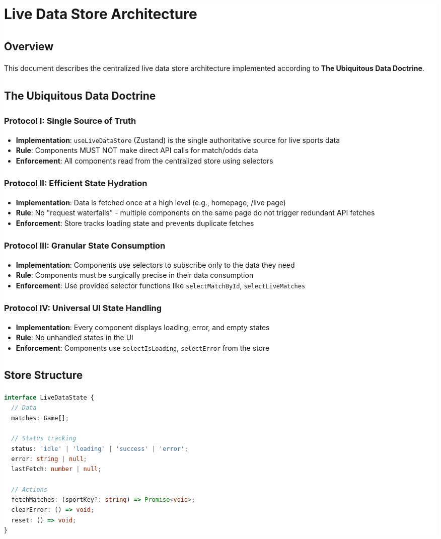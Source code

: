 # Live Data Store Architecture

## Overview

This document describes the centralized live data store architecture implemented according to **The Ubiquitous Data Doctrine**.

## The Ubiquitous Data Doctrine

### Protocol I: Single Source of Truth
- **Implementation**: `useLiveDataStore` (Zustand) is the single authoritative source for live sports data
- **Rule**: Components MUST NOT make direct API calls for match/odds data
- **Enforcement**: All components read from the centralized store using selectors

### Protocol II: Efficient State Hydration
- **Implementation**: Data is fetched once at a high level (e.g., homepage, /live page)
- **Rule**: No "request waterfalls" - multiple components on the same page do not trigger redundant API fetches
- **Enforcement**: Store tracks loading state and prevents duplicate fetches

### Protocol III: Granular State Consumption
- **Implementation**: Components use selectors to subscribe only to the data they need
- **Rule**: Components must be surgically precise in their data consumption
- **Enforcement**: Use provided selector functions like `selectMatchById`, `selectLiveMatches`

### Protocol IV: Universal UI State Handling
- **Implementation**: Every component displays loading, error, and empty states
- **Rule**: No unhandled states in the UI
- **Enforcement**: Components use `selectIsLoading`, `selectError` from the store

## Store Structure

```typescript
interface LiveDataState {
  // Data
  matches: Game[];
  
  // Status tracking
  status: 'idle' | 'loading' | 'success' | 'error';
  error: string | null;
  lastFetch: number | null;
  
  // Actions
  fetchMatches: (sportKey?: string) => Promise<void>;
  clearError: () => void;
  reset: () => void;
}
```
